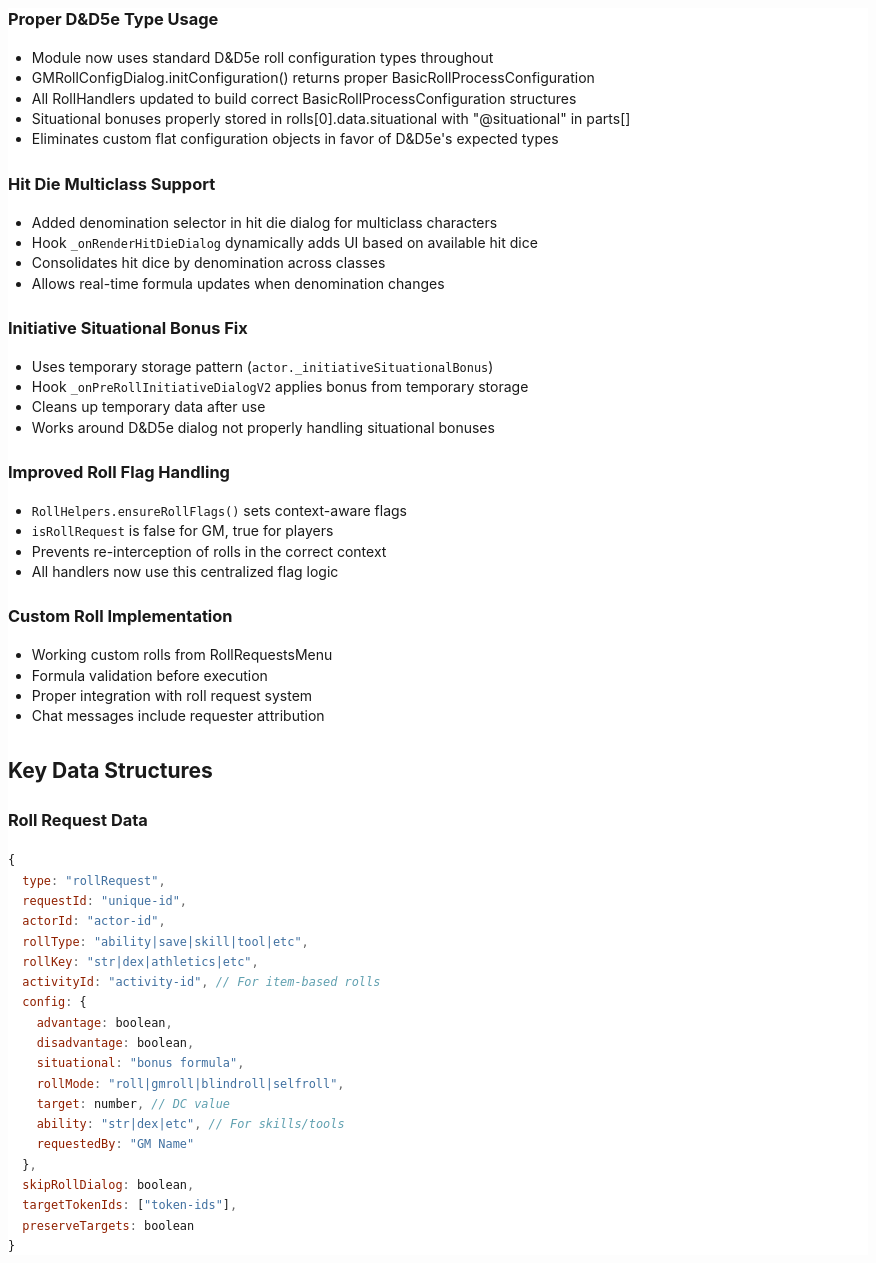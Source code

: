 ### Proper D&D5e Type Usage
- Module now uses standard D&D5e roll configuration types throughout
- GMRollConfigDialog.initConfiguration() returns proper BasicRollProcessConfiguration
- All RollHandlers updated to build correct BasicRollProcessConfiguration structures
- Situational bonuses properly stored in rolls[0].data.situational with "@situational" in parts[]
- Eliminates custom flat configuration objects in favor of D&D5e's expected types

### Hit Die Multiclass Support
- Added denomination selector in hit die dialog for multiclass characters
- Hook `_onRenderHitDieDialog` dynamically adds UI based on available hit dice
- Consolidates hit dice by denomination across classes
- Allows real-time formula updates when denomination changes

### Initiative Situational Bonus Fix
- Uses temporary storage pattern (`actor._initiativeSituationalBonus`)
- Hook `_onPreRollInitiativeDialogV2` applies bonus from temporary storage
- Cleans up temporary data after use
- Works around D&D5e dialog not properly handling situational bonuses

### Improved Roll Flag Handling
- `RollHelpers.ensureRollFlags()` sets context-aware flags
- `isRollRequest` is false for GM, true for players
- Prevents re-interception of rolls in the correct context
- All handlers now use this centralized flag logic

### Custom Roll Implementation
- Working custom rolls from RollRequestsMenu
- Formula validation before execution
- Proper integration with roll request system
- Chat messages include requester attribution

## Key Data Structures

### Roll Request Data
```javascript
{
  type: "rollRequest",
  requestId: "unique-id",
  actorId: "actor-id",
  rollType: "ability|save|skill|tool|etc",
  rollKey: "str|dex|athletics|etc",
  activityId: "activity-id", // For item-based rolls
  config: {
    advantage: boolean,
    disadvantage: boolean,
    situational: "bonus formula",
    rollMode: "roll|gmroll|blindroll|selfroll",
    target: number, // DC value
    ability: "str|dex|etc", // For skills/tools
    requestedBy: "GM Name"
  },
  skipRollDialog: boolean,
  targetTokenIds: ["token-ids"],
  preserveTargets: boolean
}
```
